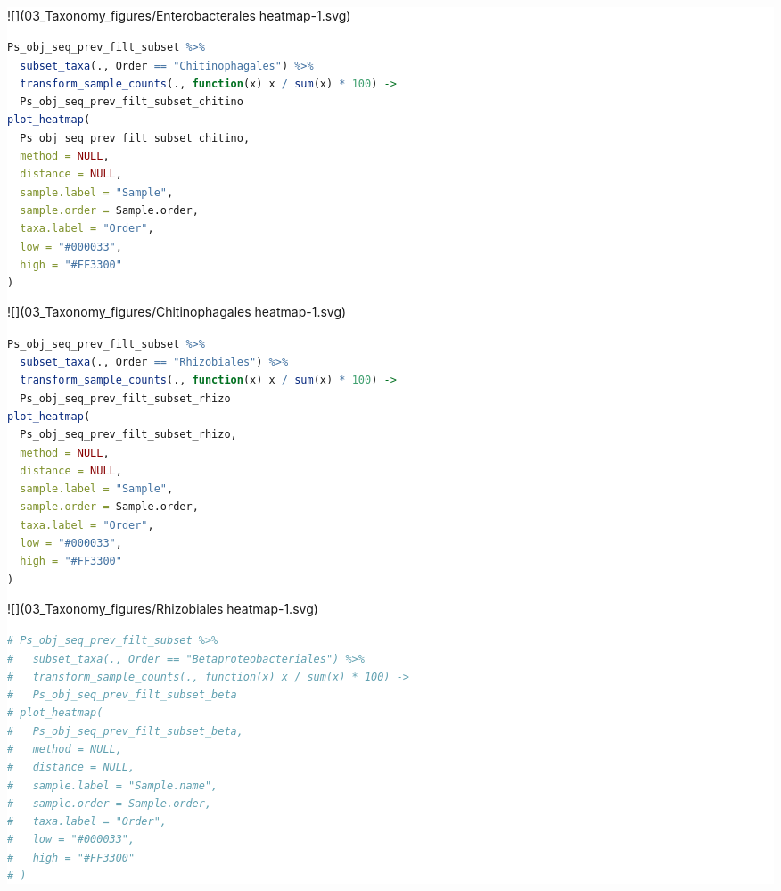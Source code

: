 ![](03_Taxonomy_figures/Enterobacterales heatmap-1.svg)


```r
Ps_obj_seq_prev_filt_subset %>% 
  subset_taxa(., Order == "Chitinophagales") %>% 
  transform_sample_counts(., function(x) x / sum(x) * 100) ->
  Ps_obj_seq_prev_filt_subset_chitino
plot_heatmap(
  Ps_obj_seq_prev_filt_subset_chitino,
  method = NULL,
  distance = NULL,
  sample.label = "Sample",
  sample.order = Sample.order,
  taxa.label = "Order",
  low = "#000033",
  high = "#FF3300"
)
```

![](03_Taxonomy_figures/Chitinophagales heatmap-1.svg)


```r
Ps_obj_seq_prev_filt_subset %>% 
  subset_taxa(., Order == "Rhizobiales") %>% 
  transform_sample_counts(., function(x) x / sum(x) * 100) ->
  Ps_obj_seq_prev_filt_subset_rhizo
plot_heatmap(
  Ps_obj_seq_prev_filt_subset_rhizo,
  method = NULL,
  distance = NULL,
  sample.label = "Sample",
  sample.order = Sample.order,
  taxa.label = "Order",
  low = "#000033",
  high = "#FF3300"
)
```

![](03_Taxonomy_figures/Rhizobiales heatmap-1.svg)


```r
# Ps_obj_seq_prev_filt_subset %>% 
#   subset_taxa(., Order == "Betaproteobacteriales") %>% 
#   transform_sample_counts(., function(x) x / sum(x) * 100) ->
#   Ps_obj_seq_prev_filt_subset_beta
# plot_heatmap(
#   Ps_obj_seq_prev_filt_subset_beta,
#   method = NULL,
#   distance = NULL,
#   sample.label = "Sample.name",
#   sample.order = Sample.order,
#   taxa.label = "Order",
#   low = "#000033",
#   high = "#FF3300"
# )
```
